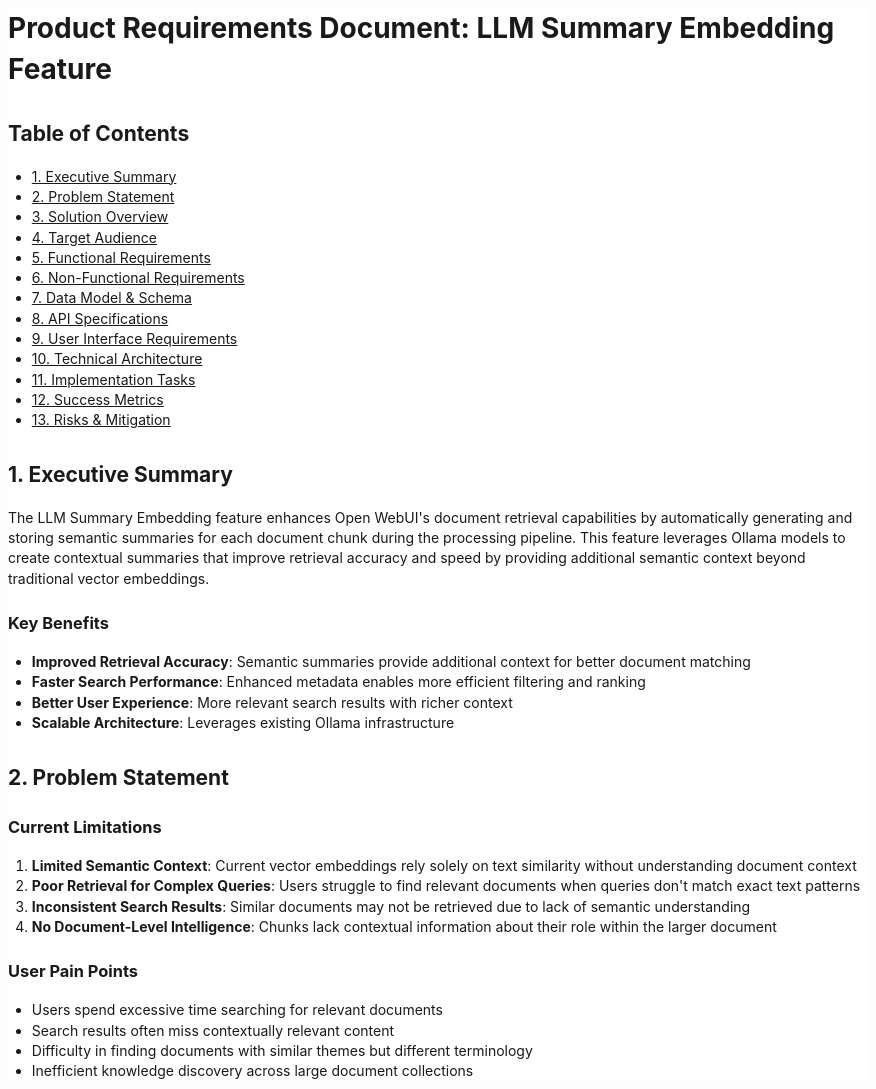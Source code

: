 # Product Requirements Document: LLM Summary Embedding Feature

## Table of Contents
- [1. Executive Summary](#1-executive-summary)
- [2. Problem Statement](#2-problem-statement)
- [3. Solution Overview](#3-solution-overview)
- [4. Target Audience](#4-target-audience)
- [5. Functional Requirements](#5-functional-requirements)
- [6. Non-Functional Requirements](#6-non-functional-requirements)
- [7. Data Model & Schema](#7-data-model--schema)
- [8. API Specifications](#8-api-specifications)
- [9. User Interface Requirements](#9-user-interface-requirements)
- [10. Technical Architecture](#10-technical-architecture)
- [11. Implementation Tasks](#11-implementation-tasks)
- [12. Success Metrics](#12-success-metrics)
- [13. Risks & Mitigation](#13-risks--mitigation)

## 1. Executive Summary

The LLM Summary Embedding feature enhances Open WebUI's document retrieval capabilities by automatically generating and storing semantic summaries for each document chunk during the processing pipeline. This feature leverages Ollama models to create contextual summaries that improve retrieval accuracy and speed by providing additional semantic context beyond traditional vector embeddings.

### Key Benefits
- **Improved Retrieval Accuracy**: Semantic summaries provide additional context for better document matching
- **Faster Search Performance**: Enhanced metadata enables more efficient filtering and ranking
- **Better User Experience**: More relevant search results with richer context
- **Scalable Architecture**: Leverages existing Ollama infrastructure

## 2. Problem Statement

### Current Limitations
1. **Limited Semantic Context**: Current vector embeddings rely solely on text similarity without understanding document context
2. **Poor Retrieval for Complex Queries**: Users struggle to find relevant documents when queries don't match exact text patterns
3. **Inconsistent Search Results**: Similar documents may not be retrieved due to lack of semantic understanding
4. **No Document-Level Intelligence**: Chunks lack contextual information about their role within the larger document

### User Pain Points
- Users spend excessive time searching for relevant documents
- Search results often miss contextually relevant content
- Difficulty in finding documents with similar themes but different terminology
- Inefficient knowledge discovery across large document collections

